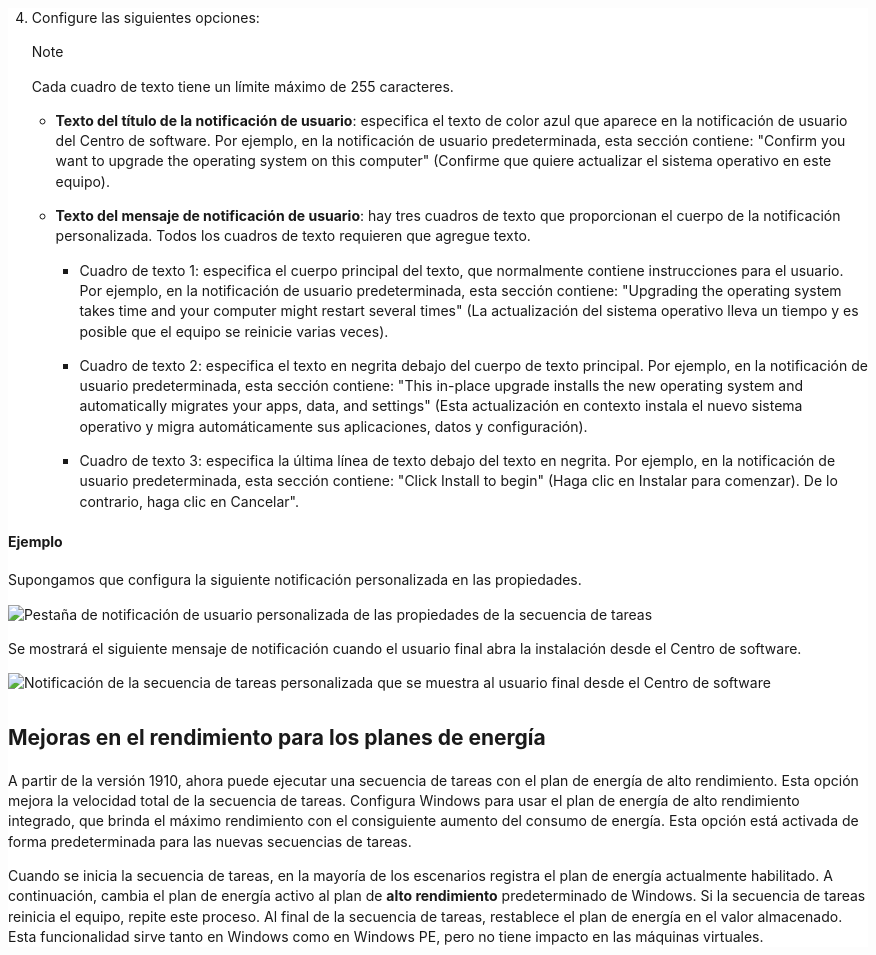 4. Configure las siguientes opciones:  

    > [!Note]  
    > Cada cuadro de texto tiene un límite máximo de 255 caracteres.  

    - **Texto del título de la notificación de usuario**: especifica el texto de color azul que aparece en la notificación de usuario del Centro de software. Por ejemplo, en la notificación de usuario predeterminada, esta sección contiene: "Confirm you want to upgrade the operating system on this computer" (Confirme que quiere actualizar el sistema operativo en este equipo).  

    - **Texto del mensaje de notificación de usuario**: hay tres cuadros de texto que proporcionan el cuerpo de la notificación personalizada. Todos los cuadros de texto requieren que agregue texto.  

        - Cuadro de texto 1: especifica el cuerpo principal del texto, que normalmente contiene instrucciones para el usuario. Por ejemplo, en la notificación de usuario predeterminada, esta sección contiene: "Upgrading the operating system takes time and your computer might restart several times" (La actualización del sistema operativo lleva un tiempo y es posible que el equipo se reinicie varias veces).  

        - Cuadro de texto 2: especifica el texto en negrita debajo del cuerpo de texto principal. Por ejemplo, en la notificación de usuario predeterminada, esta sección contiene: "This in-place upgrade installs the new operating system and automatically migrates your apps, data, and settings" (Esta actualización en contexto instala el nuevo sistema operativo y migra automáticamente sus aplicaciones, datos y configuración).  

        - Cuadro de texto 3: especifica la última línea de texto debajo del texto en negrita. Por ejemplo, en la notificación de usuario predeterminada, esta sección contiene: "Click Install to begin" (Haga clic en Instalar para comenzar). De lo contrario, haga clic en Cancelar".  

#### <a name="example"></a>Ejemplo

Supongamos que configura la siguiente notificación personalizada en las propiedades.

![Pestaña de notificación de usuario personalizada de las propiedades de la secuencia de tareas](../media/user-notification.png)

Se mostrará el siguiente mensaje de notificación cuando el usuario final abra la instalación desde el Centro de software.

![Notificación de la secuencia de tareas personalizada que se muestra al usuario final desde el Centro de software](../media/user-notification-enduser.png)

## <a name="performance-improvements-for-power-plans"></a><a name="bkmk_perf"></a>Mejoras en el rendimiento para los planes de energía



A partir de la versión 1910, ahora puede ejecutar una secuencia de tareas con el plan de energía de alto rendimiento. Esta opción mejora la velocidad total de la secuencia de tareas. Configura Windows para usar el plan de energía de alto rendimiento integrado, que brinda el máximo rendimiento con el consiguiente aumento del consumo de energía. Esta opción está activada de forma predeterminada para las nuevas secuencias de tareas.

Cuando se inicia la secuencia de tareas, en la mayoría de los escenarios registra el plan de energía actualmente habilitado. A continuación, cambia el plan de energía activo al plan de **alto rendimiento** predeterminado de Windows. Si la secuencia de tareas reinicia el equipo, repite este proceso. Al final de la secuencia de tareas, restablece el plan de energía en el valor almacenado. Esta funcionalidad sirve tanto en Windows como en Windows PE, pero no tiene impacto en las máquinas virtuales.
